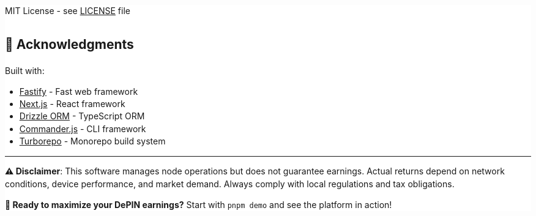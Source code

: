 MIT License - see [LICENSE](./LICENSE) file

## 🙏 Acknowledgments

Built with:

- [Fastify](https://www.fastify.io/) - Fast web framework
- [Next.js](https://nextjs.org/) - React framework
- [Drizzle ORM](https://orm.drizzle.team/) - TypeScript ORM
- [Commander.js](https://github.com/tj/commander.js/) - CLI framework
- [Turborepo](https://turbo.build/) - Monorepo build system

---

**⚠️ Disclaimer**: This software manages node operations but does not guarantee earnings. Actual returns depend on network conditions, device performance, and market demand. Always comply with local regulations and tax obligations.

**🚀 Ready to maximize your DePIN earnings?** Start with `pnpm demo` and see the platform in action!
